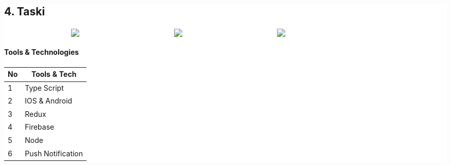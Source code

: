 

## 4. Taski

<div style="display: flex; justify-content: center; flex-wrap: wrap; align-items: center;">
<img src="https://github.com/bibhuti9/Projects-Mockups/assets/36328136/1c75d211-0eba-4af2-8985-ff485fc0bf11" width="200" >
<img src="https://github.com/bibhuti9/Projects-Mockups/assets/36328136/175548ec-ddb8-4796-9ddf-91dd62235617" width="200" >
<img src="https://github.com/bibhuti9/Projects-Mockups/assets/36328136/c033e980-e63c-43b9-85a3-8597e2330c23" width="200" >
</div>


#### Tools & Technologies 

| No      | Tools & Tech                                                          |
| ------- | ------------------------------------------------------------------    |
| 1       | Type Script                                                           |
| 2       | IOS & Android                                                         |
| 3       | Redux                                                                 |
| 4       | Firebase                                                              |
| 5       | Node                                                                  |
| 6       | Push Notification                                                     |










